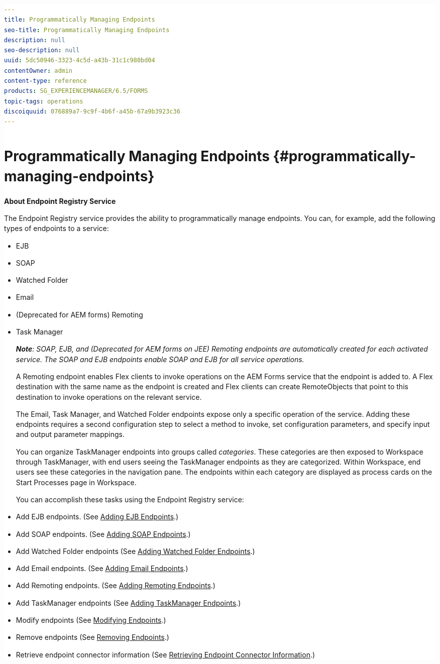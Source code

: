 ```yaml
---
title: Programmatically Managing Endpoints
seo-title: Programmatically Managing Endpoints
description: null
seo-description: null
uuid: 5dc50946-3323-4c5d-a43b-31c1c980bd04
contentOwner: admin
content-type: reference
products: SG_EXPERIENCEMANAGER/6.5/FORMS
topic-tags: operations
discoiquuid: 076889a7-9c9f-4b6f-a45b-67a9b3923c36
---
```


# Programmatically Managing Endpoints {#programmatically-managing-endpoints}

**About Endpoint Registry Service**

The Endpoint Registry service provides the ability to programmatically manage endpoints. You can, for example, add the following types of endpoints to a service:

* EJB
* SOAP
* Watched Folder
* Email
* (Deprecated for AEM forms) Remoting
* Task Manager

  ***Note**: SOAP, EJB, and (Deprecated for AEM forms on JEE) Remoting endpoints are automatically created for each activated service. The SOAP and EJB endpoints enable SOAP and EJB for all service operations.*

  A Remoting endpoint enables Flex clients to invoke operations on the AEM Forms service that the endpoint is added to. A Flex destination with the same name as the endpoint is created and Flex clients can create RemoteObjects that point to this destination to invoke operations on the relevant service.

  The Email, Task Manager, and Watched Folder endpoints expose only a specific operation of the service. Adding these endpoints requires a second configuration step to select a method to invoke, set configuration parameters, and specify input and output parameter mappings.

  You can organize TaskManager endpoints into groups called *categories*. These categories are then exposed to Workspace through TaskManager, with end users seeing the TaskManager endpoints as they are categorized. Within Workspace, end users see these categories in the navigation pane. The endpoints within each category are displayed as process cards on the Start Processes page in Workspace.

  You can accomplish these tasks using the Endpoint Registry service:

* Add EJB endpoints. (See [Adding EJB Endpoints](programmatically-endpoints.md#adding-ejb-endpoints).)
* Add SOAP endpoints. (See [Adding SOAP Endpoints](programmatically-endpoints.md#adding-soap-endpoints).)
* Add Watched Folder endpoints (See [Adding Watched Folder Endpoints](programmatically-endpoints.md#adding-watched-folder-endpoints).)
* Add Email endpoints. (See [Adding Email Endpoints](programmatically-endpoints.md#adding-email-endpoints).)
* Add Remoting endpoints. (See [Adding Remoting Endpoints](programmatically-endpoints.md#adding-remoting-endpoints).)
* Add TaskManager endpoints (See [Adding TaskManager Endpoints](programmatically-endpoints.md#adding-taskmanager-endpoints).)
* Modify endpoints (See [Modifying Endpoints](programmatically-endpoints.md#modifying-endpoints).)
* Remove endpoints (See [Removing Endpoints](programmatically-endpoints.md#removing-endpoints).)
* Retrieve endpoint connector information (See [Retrieving Endpoint Connector Information](programmatically-endpoints.md#retrieving-endpoint-connector-information).)
